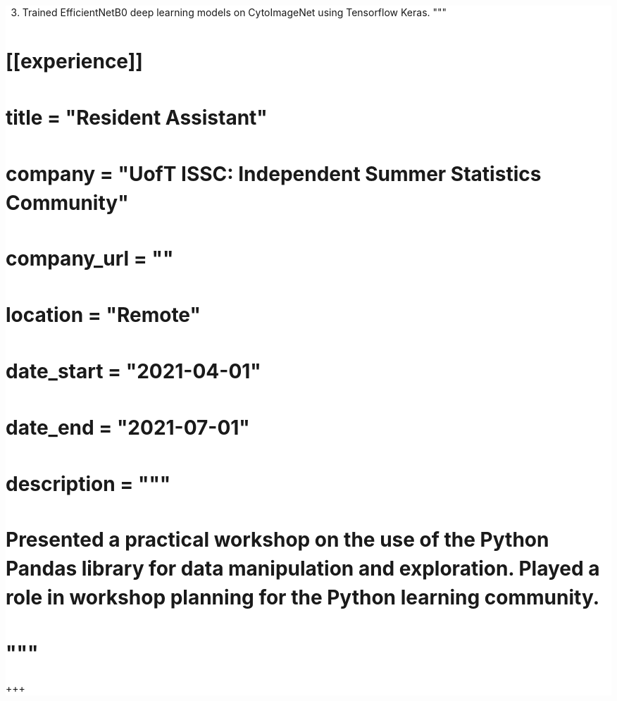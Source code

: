 3. Trained EfficientNetB0 deep learning models on CytoImageNet using Tensorflow Keras.
  """

# [[experience]]
#   title = "Resident Assistant"
#   company = "UofT ISSC: Independent Summer Statistics Community"
#   company_url = ""
#   location = "Remote"
#   date_start = "2021-04-01"
#   date_end = "2021-07-01"
#   description = """
#   Presented a practical workshop on the use of the Python Pandas library for data manipulation and exploration. Played a role in workshop planning for the Python learning community.
#   """
+++